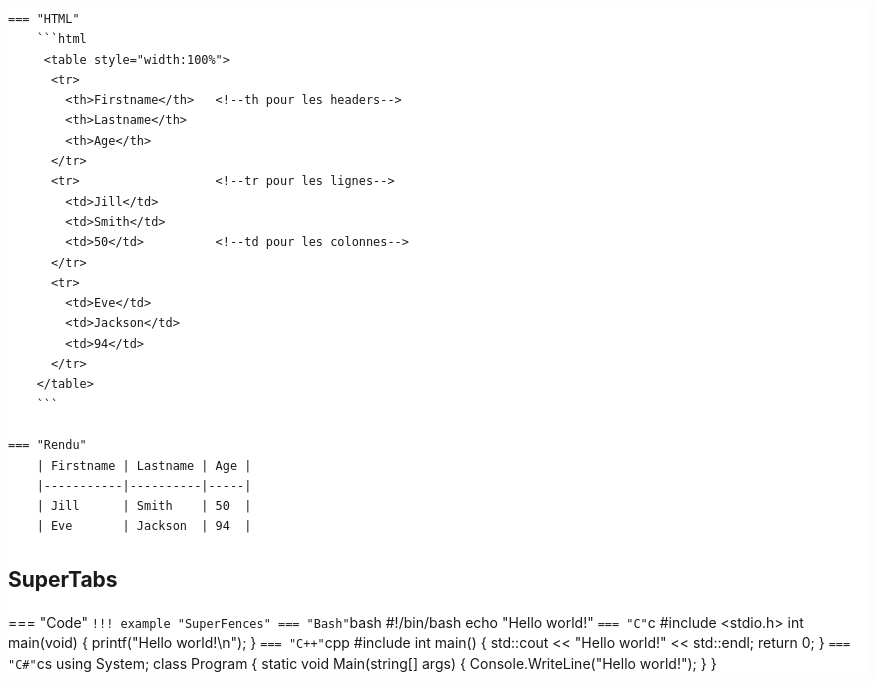     === "HTML"
        ```html
         <table style="width:100%">
          <tr> 
            <th>Firstname</th>   <!--th pour les headers-->
            <th>Lastname</th>
            <th>Age</th>
          </tr>
          <tr>                   <!--tr pour les lignes-->
            <td>Jill</td>
            <td>Smith</td>
            <td>50</td>          <!--td pour les colonnes-->
          </tr>
          <tr>
            <td>Eve</td>
            <td>Jackson</td>
            <td>94</td>
          </tr>
        </table> 
        ```

    === "Rendu"
        | Firstname | Lastname | Age |
        |-----------|----------|-----|
        | Jill      | Smith    | 50  |
        | Eve       | Jackson  | 94  |

## SuperTabs

=== "Code"
    ```
    !!! example "SuperFences"
                === "Bash"
                    ```bash
                    #!/bin/bash
                    echo "Hello world!"
                    ```
                === "C"
                    ```c
                    #include <stdio.h>
                    int main(void) {
                      printf("Hello world!\n");
                    }
                    ```
                === "C++"
                    ```cpp
                    #include <iostream>
                    int main() {
                      std::cout << "Hello world!" << std::endl;
                      return 0;
                    }
                    ```
                === "C#"
                    ```cs
                    using System;
                    class Program {
                      static void Main(string[] args) {
                        Console.WriteLine("Hello world!");
                      }
                    }
                    ```
    ```
